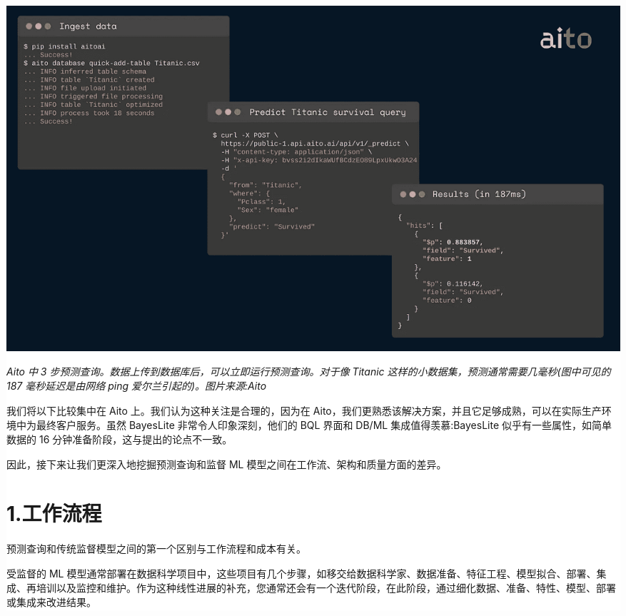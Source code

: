 ![](img/ddfc65b522803cd36275826634fc52a6.png)

*Aito 中 3 步预测查询。数据上传到数据库后，可以立即运行预测查询。对于像 Titanic 这样的小数据集，预测通常需要几毫秒(图中可见的 187 毫秒延迟是由网络 ping 爱尔兰引起的)。图片来源:Aito*

我们将以下比较集中在 Aito 上。我们认为这种关注是合理的，因为在 Aito，我们更熟悉该解决方案，并且它足够成熟，可以在实际生产环境中为最终客户服务。虽然 BayesLite 非常令人印象深刻，他们的 BQL 界面和 DB/ML 集成值得羡慕:BayesLite 似乎有一些属性，如简单数据的 16 分钟准备阶段，这与提出的论点不一致。

因此，接下来让我们更深入地挖掘预测查询和监督 ML 模型之间在工作流、架构和质量方面的差异。

# 1.工作流程

预测查询和传统监督模型之间的第一个区别与工作流程和成本有关。

受监督的 ML 模型通常部署在数据科学项目中，这些项目有几个步骤，如移交给数据科学家、数据准备、特征工程、模型拟合、部署、集成、再培训以及监控和维护。作为这种线性进展的补充，您通常还会有一个迭代阶段，在此阶段，通过细化数据、准备、特性、模型、部署或集成来改进结果。
